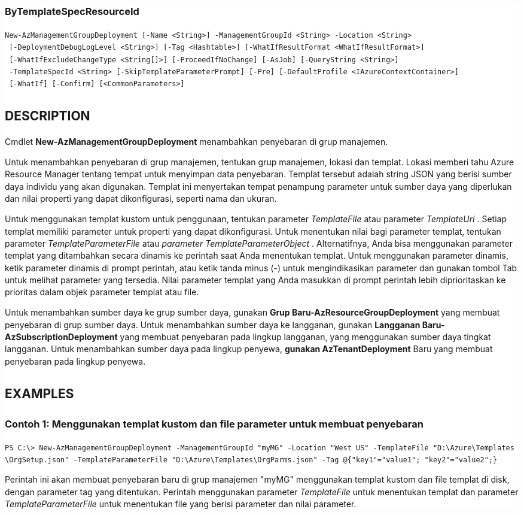 ### ByTemplateSpecResourceId
```
New-AzManagementGroupDeployment [-Name <String>] -ManagementGroupId <String> -Location <String>
 [-DeploymentDebugLogLevel <String>] [-Tag <Hashtable>] [-WhatIfResultFormat <WhatIfResultFormat>]
 [-WhatIfExcludeChangeType <String[]>] [-ProceedIfNoChange] [-AsJob] [-QueryString <String>]
 -TemplateSpecId <String> [-SkipTemplateParameterPrompt] [-Pre] [-DefaultProfile <IAzureContextContainer>]
 [-WhatIf] [-Confirm] [<CommonParameters>]
```

## DESCRIPTION
Cmdlet **New-AzManagementGroupDeployment** menambahkan penyebaran di grup manajemen.

Untuk menambahkan penyebaran di grup manajemen, tentukan grup manajemen, lokasi dan templat.
Lokasi memberi tahu Azure Resource Manager tentang tempat untuk menyimpan data penyebaran. Templat tersebut adalah string JSON yang berisi sumber daya individu yang akan digunakan.
Templat ini menyertakan tempat penampung parameter untuk sumber daya yang diperlukan dan nilai properti yang dapat dikonfigurasi, seperti nama dan ukuran.

Untuk menggunakan templat kustom untuk penggunaan, tentukan parameter *TemplateFile* atau parameter *TemplateUri* .
Setiap templat memiliki parameter untuk properti yang dapat dikonfigurasi.
Untuk menentukan nilai bagi parameter templat, tentukan parameter *TemplateParameterFile* atau *parameter TemplateParameterObject* .
Alternatifnya, Anda bisa menggunakan parameter templat yang ditambahkan secara dinamis ke perintah saat Anda menentukan templat.
Untuk menggunakan parameter dinamis, ketik parameter dinamis di prompt perintah, atau ketik tanda minus (-) untuk mengindikasikan parameter dan gunakan tombol Tab untuk melihat parameter yang tersedia.
Nilai parameter templat yang Anda masukkan di prompt perintah lebih diprioritaskan ke prioritas dalam objek parameter templat atau file.

Untuk menambahkan sumber daya ke grup sumber daya, gunakan **Grup Baru-AzResourceGroupDeployment** yang membuat penyebaran di grup sumber daya.
Untuk menambahkan sumber daya ke langganan, gunakan **Langganan Baru-AzSubscriptionDeployment** yang membuat penyebaran pada lingkup langganan, yang menggunakan sumber daya tingkat langganan.
Untuk menambahkan sumber daya pada lingkup penyewa, **gunakan AzTenantDeployment** Baru yang membuat penyebaran pada lingkup penyewa.

## EXAMPLES

### Contoh 1: Menggunakan templat kustom dan file parameter untuk membuat penyebaran
```
PS C:\> New-AzManagementGroupDeployment -ManagementGroupId "myMG" -Location "West US" -TemplateFile "D:\Azure\Templates\OrgSetup.json" -TemplateParameterFile "D:\Azure\Templates\OrgParms.json" -Tag @{"key1"="value1"; "key2"="value2";}
```

Perintah ini akan membuat penyebaran baru di grup manajemen "myMG" menggunakan templat kustom dan file templat di disk, dengan parameter tag yang ditentukan.
Perintah menggunakan parameter *TemplateFile* untuk menentukan templat dan parameter *TemplateParameterFile* untuk menentukan file yang berisi parameter dan nilai parameter.
